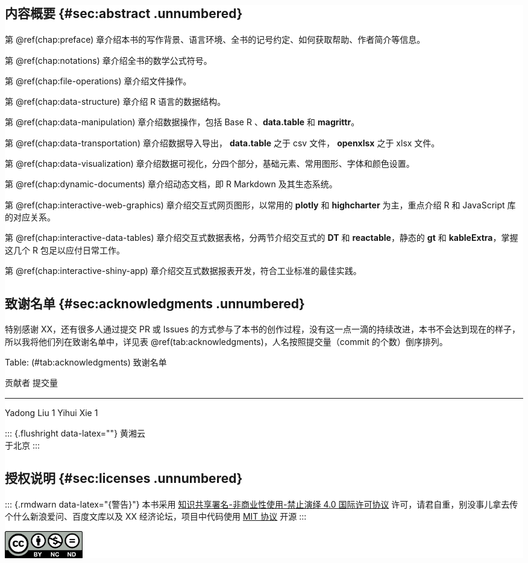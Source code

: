 ## 内容概要 {#sec:abstract .unnumbered}

第 \@ref(chap:preface) 章介绍本书的写作背景、语言环境、全书的记号约定、如何获取帮助、作者简介等信息。

第 \@ref(chap:notations) 章介绍全书的数学公式符号。

第 \@ref(chap:file-operations) 章介绍文件操作。

第 \@ref(chap:data-structure) 章介绍 R 语言的数据结构。

第 \@ref(chap:data-manipulation) 章介绍数据操作，包括 Base R 、**data.table** 和 **magrittr**。

第 \@ref(chap:data-transportation) 章介绍数据导入导出， **data.table** 之于 csv 文件， **openxlsx** 之于 xlsx 文件。

第 \@ref(chap:data-visualization) 章介绍数据可视化，分四个部分，基础元素、常用图形、字体和颜色设置。

第 \@ref(chap:dynamic-documents) 章介绍动态文档，即 R Markdown 及其生态系统。

第 \@ref(chap:interactive-web-graphics) 章介绍交互式网页图形，以常用的 **plotly** 和 **highcharter** 为主，重点介绍 R 和 JavaScript 库的对应关系。

第 \@ref(chap:interactive-data-tables) 章介绍交互式数据表格，分两节介绍交互式的 **DT** 和 **reactable**，静态的 **gt** 和 **kableExtra**，掌握这几个 R 包足以应付日常工作。

第 \@ref(chap:interactive-shiny-app) 章介绍交互式数据报表开发，符合工业标准的最佳实践。


## 致谢名单 {#sec:acknowledgments .unnumbered}

特别感谢 XX，还有很多人通过提交 PR 或 Issues 的方式参与了本书的创作过程，没有这一点一滴的持续改进，本书不会达到现在的样子，所以我将他们列在致谢名单中，详见表 \@ref(tab:acknowledgments)，人名按照提交量（commit 的个数）倒序排列。



Table: (\#tab:acknowledgments) 致谢名单

贡献者        提交量
-----------  -------
Yadong Liu         1
Yihui Xie          1

::: {.flushright data-latex=""}
黄湘云  
于北京
:::


## 授权说明 {#sec:licenses .unnumbered}

::: {.rmdwarn data-latex="{警告}"}
本书采用 [知识共享署名-非商业性使用-禁止演绎 4.0 国际许可协议](https://creativecommons.org/licenses/by-nc-nd/4.0/) 许可，请君自重，别没事儿拿去传个什么新浪爱问、百度文库以及 XX 经济论坛，项目中代码使用 [MIT 协议](https://github.com/XiangyunHuang/masr/blob/master/LICENSE) 开源
:::

<img src="images/cc-by-nc-nd.png" width="15%" style="display: block; margin: auto auto auto 0;" />
